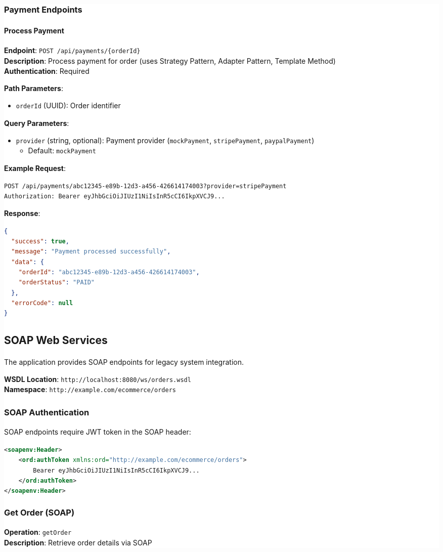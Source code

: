### Payment Endpoints

#### Process Payment
**Endpoint**: `POST /api/payments/{orderId}`  
**Description**: Process payment for order (uses Strategy Pattern, Adapter Pattern, Template Method)  
**Authentication**: Required

**Path Parameters**:
- `orderId` (UUID): Order identifier

**Query Parameters**:
- `provider` (string, optional): Payment provider (`mockPayment`, `stripePayment`, `paypalPayment`)
  - Default: `mockPayment`

**Example Request**:
```
POST /api/payments/abc12345-e89b-12d3-a456-426614174003?provider=stripePayment
Authorization: Bearer eyJhbGciOiJIUzI1NiIsInR5cCI6IkpXVCJ9...
```

**Response**:
```json
{
  "success": true,
  "message": "Payment processed successfully",
  "data": {
    "orderId": "abc12345-e89b-12d3-a456-426614174003",
    "orderStatus": "PAID"
  },
  "errorCode": null
}
```

## SOAP Web Services

The application provides SOAP endpoints for legacy system integration.

**WSDL Location**: `http://localhost:8080/ws/orders.wsdl`  
**Namespace**: `http://example.com/ecommerce/orders`

### SOAP Authentication
SOAP endpoints require JWT token in the SOAP header:

```xml
<soapenv:Header>
    <ord:authToken xmlns:ord="http://example.com/ecommerce/orders">
        Bearer eyJhbGciOiJIUzI1NiIsInR5cCI6IkpXVCJ9...
    </ord:authToken>
</soapenv:Header>
```

### Get Order (SOAP)
**Operation**: `getOrder`  
**Description**: Retrieve order details via SOAP
